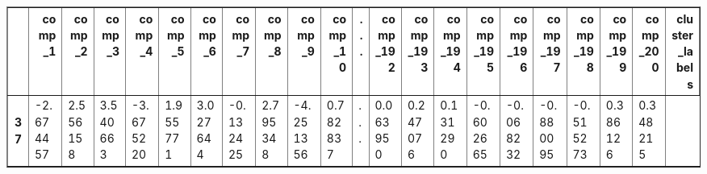 <div>
<style scoped>
    .dataframe tbody tr th:only-of-type {
        vertical-align: middle;
    }

    .dataframe tbody tr th {
        vertical-align: top;
    }

    .dataframe thead th {
        text-align: right;
    }
</style>
<table border="1" class="dataframe">
  <thead>
    <tr style="text-align: right;">
      <th></th>
      <th>comp_1</th>
      <th>comp_2</th>
      <th>comp_3</th>
      <th>comp_4</th>
      <th>comp_5</th>
      <th>comp_6</th>
      <th>comp_7</th>
      <th>comp_8</th>
      <th>comp_9</th>
      <th>comp_10</th>
      <th>...</th>
      <th>comp_192</th>
      <th>comp_193</th>
      <th>comp_194</th>
      <th>comp_195</th>
      <th>comp_196</th>
      <th>comp_197</th>
      <th>comp_198</th>
      <th>comp_199</th>
      <th>comp_200</th>
      <th>cluster_labels</th>
    </tr>
  </thead>
  <tbody>
    <tr>
      <th>37</th>
      <td>-2.674457</td>
      <td>2.556158</td>
      <td>3.540663</td>
      <td>-3.675220</td>
      <td>1.955771</td>
      <td>3.027644</td>
      <td>-0.132425</td>
      <td>2.795348</td>
      <td>-4.251356</td>
      <td>0.782837</td>
      <td>...</td>
      <td>0.063950</td>
      <td>0.247076</td>
      <td>0.131290</td>
      <td>-0.602665</td>
      <td>-0.068232</td>
      <td>-0.880095</td>
      <td>-0.515273</td>
      <td>0.386126</td>
      <td>0.348215</td>